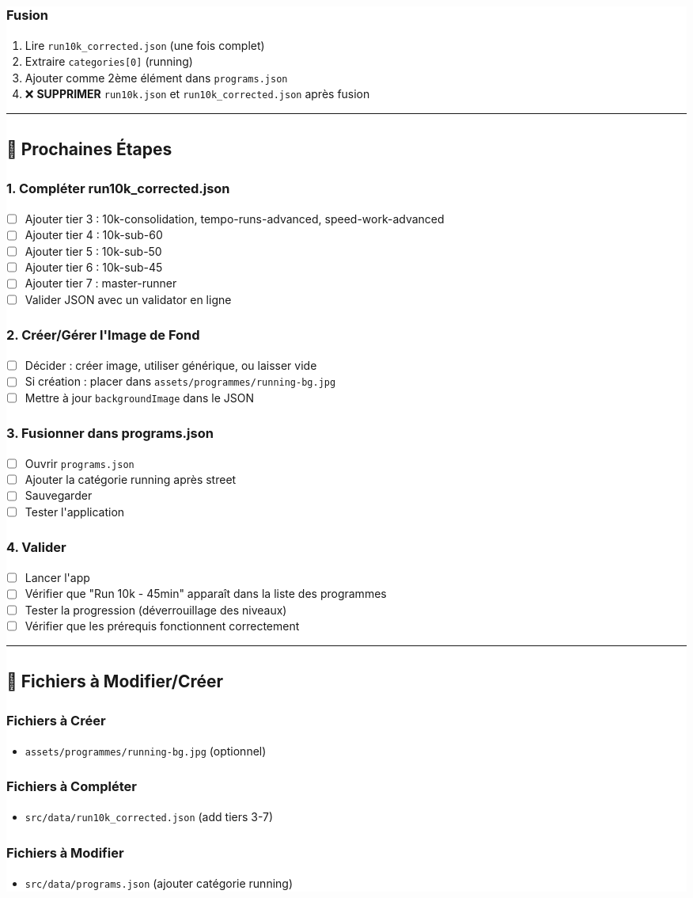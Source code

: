 ### Fusion
1. Lire `run10k_corrected.json` (une fois complet)
2. Extraire `categories[0]` (running)
3. Ajouter comme 2ème élément dans `programs.json`
4. ❌ **SUPPRIMER** `run10k.json` et `run10k_corrected.json` après fusion

---

## 📝 Prochaines Étapes

### 1. Compléter run10k_corrected.json
- [ ] Ajouter tier 3 : 10k-consolidation, tempo-runs-advanced, speed-work-advanced
- [ ] Ajouter tier 4 : 10k-sub-60
- [ ] Ajouter tier 5 : 10k-sub-50
- [ ] Ajouter tier 6 : 10k-sub-45
- [ ] Ajouter tier 7 : master-runner
- [ ] Valider JSON avec un validator en ligne

### 2. Créer/Gérer l'Image de Fond
- [ ] Décider : créer image, utiliser générique, ou laisser vide
- [ ] Si création : placer dans `assets/programmes/running-bg.jpg`
- [ ] Mettre à jour `backgroundImage` dans le JSON

### 3. Fusionner dans programs.json
- [ ] Ouvrir `programs.json`
- [ ] Ajouter la catégorie running après street
- [ ] Sauvegarder
- [ ] Tester l'application

### 4. Valider
- [ ] Lancer l'app
- [ ] Vérifier que "Run 10k - 45min" apparaît dans la liste des programmes
- [ ] Tester la progression (déverrouillage des niveaux)
- [ ] Vérifier que les prérequis fonctionnent correctement

---

## 🚀 Fichiers à Modifier/Créer

### Fichiers à Créer
- `assets/programmes/running-bg.jpg` (optionnel)

### Fichiers à Compléter
- `src/data/run10k_corrected.json` (add tiers 3-7)

### Fichiers à Modifier
- `src/data/programs.json` (ajouter catégorie running)
